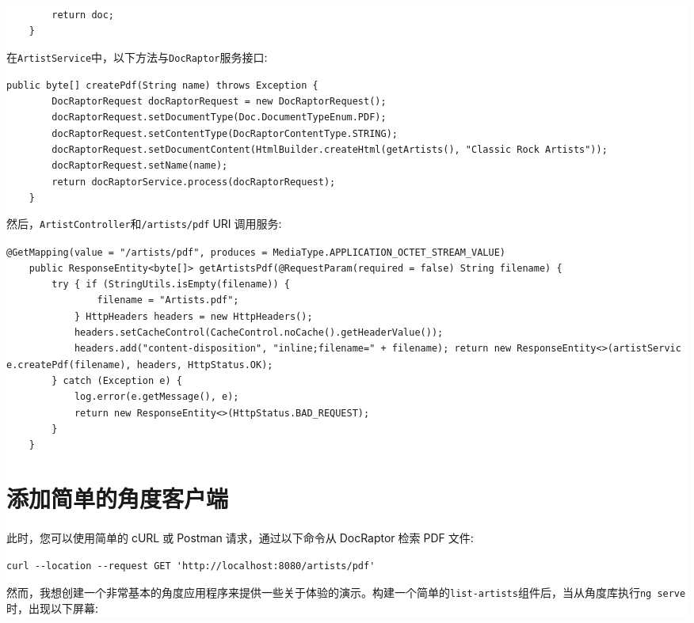 ```
        return doc;
    }
```

在`ArtistService`中，以下方法与`DocRaptor`服务接口:

```
public byte[] createPdf(String name) throws Exception {
        DocRaptorRequest docRaptorRequest = new DocRaptorRequest();
        docRaptorRequest.setDocumentType(Doc.DocumentTypeEnum.PDF);
        docRaptorRequest.setContentType(DocRaptorContentType.STRING);
        docRaptorRequest.setDocumentContent(HtmlBuilder.createHtml(getArtists(), "Classic Rock Artists"));
        docRaptorRequest.setName(name);
        return docRaptorService.process(docRaptorRequest);
    }
```

然后，`ArtistController`和`/artists/pdf` URI 调用服务:

```
@GetMapping(value = "/artists/pdf", produces = MediaType.APPLICATION_OCTET_STREAM_VALUE)
    public ResponseEntity<byte[]> getArtistsPdf(@RequestParam(required = false) String filename) {
        try { if (StringUtils.isEmpty(filename)) {
                filename = "Artists.pdf";
            } HttpHeaders headers = new HttpHeaders();
            headers.setCacheControl(CacheControl.noCache().getHeaderValue());
            headers.add("content-disposition", "inline;filename=" + filename); return new ResponseEntity<>(artistService.createPdf(filename), headers, HttpStatus.OK);
        } catch (Exception e) {
            log.error(e.getMessage(), e);
            return new ResponseEntity<>(HttpStatus.BAD_REQUEST);
        }
    }
```

# 添加简单的角度客户端

此时，您可以使用简单的 cURL 或 Postman 请求，通过以下命令从 DocRaptor 检索 PDF 文件:

```
curl --location --request GET 'http://localhost:8080/artists/pdf'
```

然而，我想创建一个非常基本的角度应用程序来提供一些关于体验的演示。构建一个简单的`list-artists`组件后，当从角度库执行`ng serve`时，出现以下屏幕:
